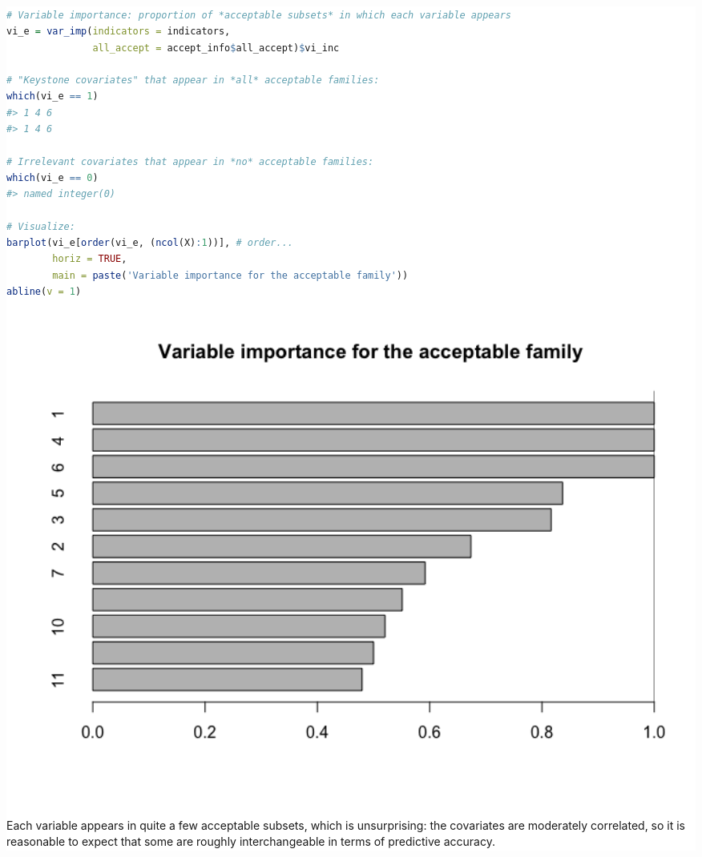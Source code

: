 ``` r
# Variable importance: proportion of *acceptable subsets* in which each variable appears
vi_e = var_imp(indicators = indicators,
               all_accept = accept_info$all_accept)$vi_inc

# "Keystone covariates" that appear in *all* acceptable families:
which(vi_e == 1)
#> 1 4 6 
#> 1 4 6

# Irrelevant covariates that appear in *no* acceptable families:
which(vi_e == 0) 
#> named integer(0)

# Visualize:
barplot(vi_e[order(vi_e, (ncol(X):1))], # order...
        horiz = TRUE, 
        main = paste('Variable importance for the acceptable family'))
abline(v = 1)
```

<img src="man/figures/README-vi-1.png" width="100%" />

Each variable appears in quite a few acceptable subsets, which is
unsurprising: the covariates are moderately correlated, so it is
reasonable to expect that some are roughly interchangeable in terms of
predictive accuracy.

